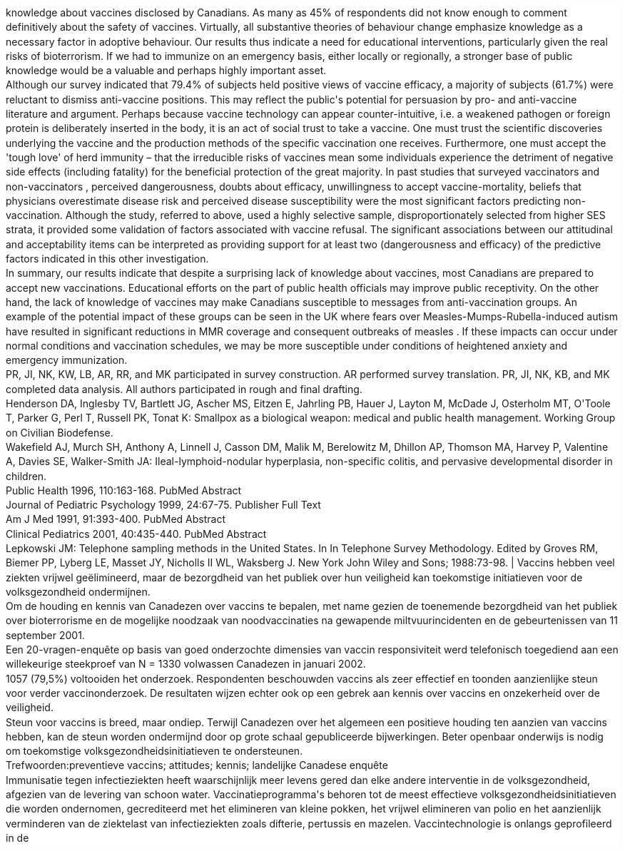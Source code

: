 knowledge about vaccines disclosed by Canadians. As many as 45% of respondents did not know enough to comment definitively about the safety of vaccines. Virtually, all substantive theories of behaviour change emphasize knowledge as a necessary factor in adoptive behaviour. Our results thus indicate a need for educational interventions, particularly given the real risks of bioterrorism. If we had to immunize on an emergency basis, either locally or regionally, a stronger base of public knowledge would be a valuable and perhaps highly important asset.<br/>Although our survey indicated that 79.4% of subjects held positive views of vaccine efficacy, a majority of subjects (61.7%) were reluctant to dismiss anti-vaccine positions. This may reflect the public's potential for persuasion by pro- and anti-vaccine literature and argument. Perhaps because vaccine technology can appear counter-intuitive, i.e. a weakened pathogen or foreign protein is deliberately inserted in the body, it is an act of social trust to take a vaccine. One must trust the scientific discoveries underlying the vaccine and the production methods of the specific vaccination one receives. Furthermore, one must accept the 'tough love' of herd immunity – that the irreducible risks of vaccines mean some individuals experience the detriment of negative side effects (including fatality) for the beneficial protection of the great majority. In past studies that surveyed vaccinators and non-vaccinators , perceived dangerousness, doubts about efficacy, unwillingness to accept vaccine-mortality, beliefs that physicians overestimate disease risk and perceived disease susceptibility were the most significant factors predicting non-vaccination. Although the study, referred to above, used a highly selective sample, disproportionately selected from higher SES strata, it provided some validation of factors associated with vaccine refusal. The significant associations between our attitudinal and acceptability items can be interpreted as providing support for at least two (dangerousness and efficacy) of the predictive factors indicated in this other investigation.<br/>In summary, our results indicate that despite a surprising lack of knowledge about vaccines, most Canadians are prepared to accept new vaccinations. Educational efforts on the part of public health officials may improve public receptivity. On the other hand, the lack of knowledge of vaccines may make Canadians susceptible to messages from anti-vaccination groups. An example of the potential impact of these groups can be seen in the UK where fears over Measles-Mumps-Rubella-induced autism have resulted in significant reductions in MMR coverage and consequent outbreaks of measles . If these impacts can occur under normal conditions and vaccination schedules, we may be more susceptible under conditions of heightened anxiety and emergency immunization.<br/>PR, JI, NK, KW, LB, AR, RR, and MK participated in survey construction. AR performed survey translation. PR, JI, NK, KB, and MK completed data analysis. All authors participated in rough and final drafting.<br/>Henderson DA, Inglesby TV, Bartlett JG, Ascher MS, Eitzen E, Jahrling PB, Hauer J, Layton M, McDade J, Osterholm MT, O'Toole T, Parker G, Perl T, Russell PK, Tonat K: Smallpox as a biological weapon: medical and public health management. Working Group on Civilian Biodefense.<br/>Wakefield AJ, Murch SH, Anthony A, Linnell J, Casson DM, Malik M, Berelowitz M, Dhillon AP, Thomson MA, Harvey P, Valentine A, Davies SE, Walker-Smith JA: Ileal-lymphoid-nodular hyperplasia, non-specific colitis, and pervasive developmental disorder in children.<br/>Public Health 1996, 110:163-168. PubMed Abstract<br/>Journal of Pediatric Psychology 1999, 24:67-75. Publisher Full Text<br/>Am J Med 1991, 91:393-400. PubMed Abstract<br/>Clinical Pediatrics 2001, 40:435-440. PubMed Abstract<br/>Lepkowski JM: Telephone sampling methods in the United States. In In Telephone Survey Methodology. Edited by Groves RM, Biemer PP, Lyberg LE, Masset JY, Nicholls II WL, Waksberg J. New York John Wiley and Sons; 1988:73-98. | Vaccins hebben veel ziekten vrijwel geëlimineerd, maar de bezorgdheid van het publiek over hun veiligheid kan toekomstige initiatieven voor de volksgezondheid ondermijnen.<br/>Om de houding en kennis van Canadezen over vaccins te bepalen, met name gezien de toenemende bezorgdheid van het publiek over bioterrorisme en de mogelijke noodzaak van noodvaccinaties na gewapende miltvuurincidenten en de gebeurtenissen van 11 september 2001.<br/>Een 20-vragen-enquête op basis van goed onderzochte dimensies van vaccin responsiviteit werd telefonisch toegediend aan een willekeurige steekproef van N = 1330 volwassen Canadezen in januari 2002.<br/>1057 (79,5%) voltooiden het onderzoek. Respondenten beschouwden vaccins als zeer effectief en toonden aanzienlijke steun voor verder vaccinonderzoek. De resultaten wijzen echter ook op een gebrek aan kennis over vaccins en onzekerheid over de veiligheid.<br/>Steun voor vaccins is breed, maar ondiep. Terwijl Canadezen over het algemeen een positieve houding ten aanzien van vaccins hebben, kan de steun worden ondermijnd door op grote schaal gepubliceerde bijwerkingen. Beter openbaar onderwijs is nodig om toekomstige volksgezondheidsinitiatieven te ondersteunen.<br/>Trefwoorden:preventieve vaccins; attitudes; kennis; landelijke Canadese enquête<br/>Immunisatie tegen infectieziekten heeft waarschijnlijk meer levens gered dan elke andere interventie in de volksgezondheid, afgezien van de levering van schoon water. Vaccinatieprogramma's behoren tot de meest effectieve volksgezondheidsinitiatieven die worden ondernomen, gecrediteerd met het elimineren van kleine pokken, het vrijwel elimineren van polio en het aanzienlijk verminderen van de ziektelast van infectieziekten zoals difterie, pertussis en mazelen. Vaccintechnologie is onlangs geprofileerd in de